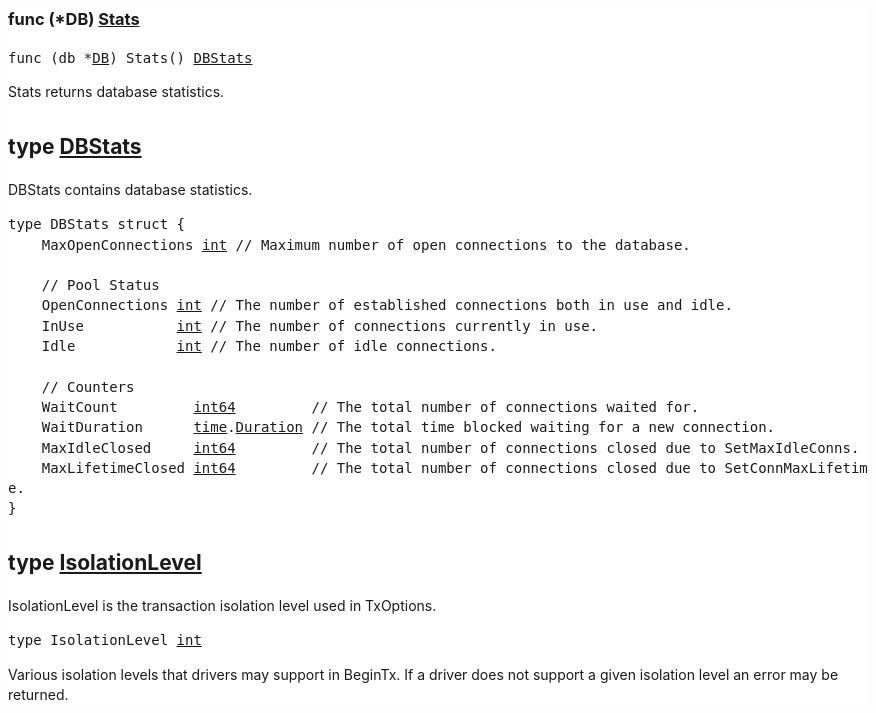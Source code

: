### <a id="DB.Stats">func</a> (\*DB) [Stats](https://golang.org/src/database/sql/sql.go?s=28093:28122#L997)
<pre>func (db *<a href="#DB">DB</a>) Stats() <a href="#DBStats">DBStats</a></pre>
Stats returns database statistics.




## <a id="DBStats">type</a> [DBStats](https://golang.org/src/database/sql/sql.go?s=27342:28053#L981)
DBStats contains database statistics.


<pre>type DBStats struct {
<span id="DBStats.MaxOpenConnections"></span>    MaxOpenConnections <a href="/pkg/builtin/#int">int</a> <span class="comment">// Maximum number of open connections to the database.</span>

    <span class="comment">// Pool Status</span>
<span id="DBStats.OpenConnections"></span>    OpenConnections <a href="/pkg/builtin/#int">int</a> <span class="comment">// The number of established connections both in use and idle.</span>
<span id="DBStats.InUse"></span>    InUse           <a href="/pkg/builtin/#int">int</a> <span class="comment">// The number of connections currently in use.</span>
<span id="DBStats.Idle"></span>    Idle            <a href="/pkg/builtin/#int">int</a> <span class="comment">// The number of idle connections.</span>

    <span class="comment">// Counters</span>
<span id="DBStats.WaitCount"></span>    WaitCount         <a href="/pkg/builtin/#int64">int64</a>         <span class="comment">// The total number of connections waited for.</span>
<span id="DBStats.WaitDuration"></span>    WaitDuration      <a href="/pkg/time/">time</a>.<a href="/pkg/time/#Duration">Duration</a> <span class="comment">// The total time blocked waiting for a new connection.</span>
<span id="DBStats.MaxIdleClosed"></span>    MaxIdleClosed     <a href="/pkg/builtin/#int64">int64</a>         <span class="comment">// The total number of connections closed due to SetMaxIdleConns.</span>
<span id="DBStats.MaxLifetimeClosed"></span>    MaxLifetimeClosed <a href="/pkg/builtin/#int64">int64</a>         <span class="comment">// The total number of connections closed due to SetConnMaxLifetime.</span>
}
</pre>











## <a id="IsolationLevel">type</a> [IsolationLevel](https://golang.org/src/database/sql/sql.go?s=3064:3087#L109)
IsolationLevel is the transaction isolation level used in TxOptions.


<pre>type IsolationLevel <a href="/pkg/builtin/#int">int</a></pre>


Various isolation levels that drivers may support in BeginTx.
If a driver does not support a given isolation level an error may be returned.
